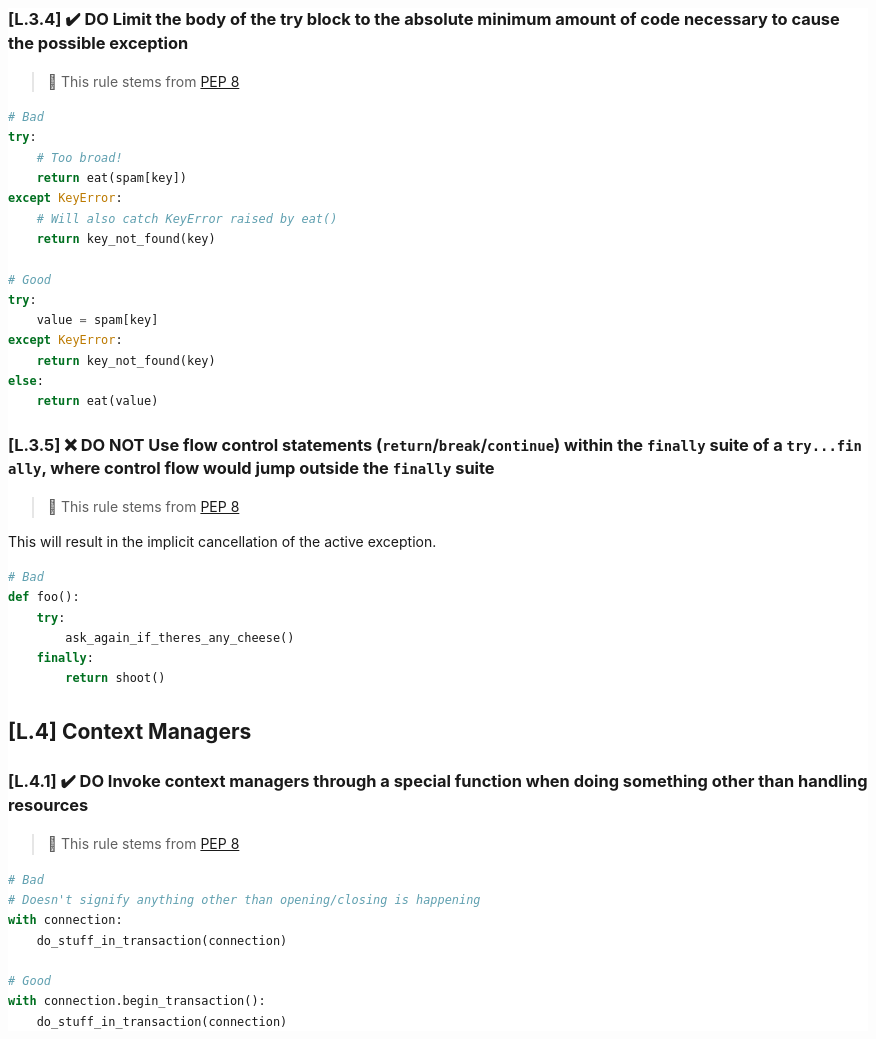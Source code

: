### [L.3.4] ✔️ **DO** Limit the body of the try block to the absolute minimum amount of code necessary to cause the possible exception

> 🐍 This rule stems from [PEP 8](https://www.python.org/dev/peps/pep-0008)

```python
# Bad
try:
    # Too broad!
    return eat(spam[key])
except KeyError:
    # Will also catch KeyError raised by eat()
    return key_not_found(key)

# Good
try:
    value = spam[key]
except KeyError:
    return key_not_found(key)
else:
    return eat(value)
```

### [L.3.5] ❌ **DO NOT** Use flow control statements (`return`/`break`/`continue`) within the `finally` suite of a `try...finally`, where control flow would jump outside the `finally` suite

> 🐍 This rule stems from [PEP 8](https://www.python.org/dev/peps/pep-0008)

This will result in the implicit cancellation of the active exception.

```python
# Bad
def foo():
    try:
        ask_again_if_theres_any_cheese()
    finally:
        return shoot()
```

## [L.4] Context Managers

### [L.4.1] ✔️ **DO** Invoke context managers through a special function when doing something other than handling resources

> 🐍 This rule stems from [PEP 8](https://www.python.org/dev/peps/pep-0008)

```python
# Bad
# Doesn't signify anything other than opening/closing is happening
with connection:
    do_stuff_in_transaction(connection)

# Good
with connection.begin_transaction():
    do_stuff_in_transaction(connection)
```
